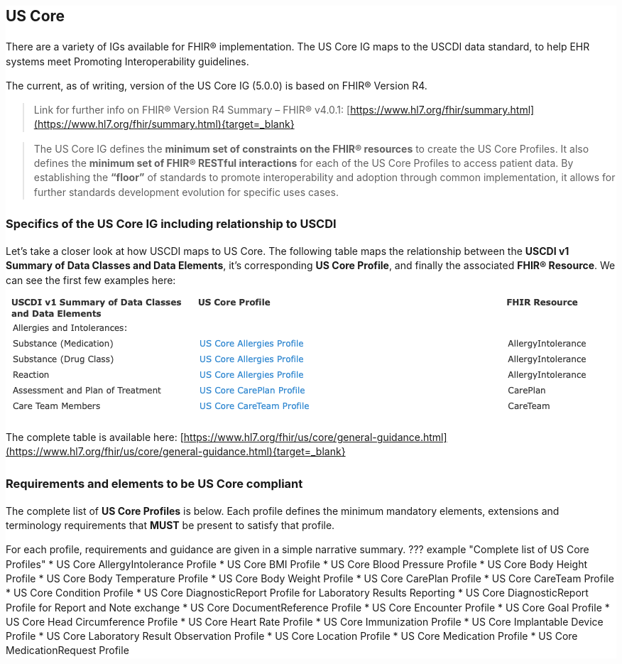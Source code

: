 ## US Core 
There are a variety of IGs available for FHIR® implementation. The US Core IG maps to the USCDI data standard, to help EHR systems meet Promoting Interoperability guidelines.

The current, as of writing, version of the US Core IG (5.0.0) is based on FHIR® Version R4.
> Link for further info on FHIR® Version R4 Summary – FHIR® v4.0.1: [https://www.hl7.org/fhir/summary.html](https://www.hl7.org/fhir/summary.html){target=_blank} 

>The US Core IG defines the **minimum set of constraints on the FHIR® resources** to create the US Core Profiles. It also defines the **minimum set of FHIR® RESTful interactions** for each of the US Core Profiles to access patient data. By establishing the **“floor”** of standards to promote interoperability and adoption through common implementation, it allows for further standards development evolution for specific uses cases. 

### Specifics of the US Core IG including relationship to USCDI

Let’s take a closer look at how USCDI maps to US Core. The following table maps the relationship between the **USCDI v1 Summary of Data Classes and Data Elements**, it’s corresponding **US Core Profile**, and finally the associated **FHIR® Resource**. We can see the first few examples here:
![uscore_uscdi_mapping](img/uscore_uscdi_mapping.png)

The complete table is available here:
[https://www.hl7.org/fhir/us/core/general-guidance.html](https://www.hl7.org/fhir/us/core/general-guidance.html){target=_blank}

### Requirements and elements to be US Core compliant
The complete list of **US Core Profiles** is below. Each profile defines the minimum mandatory elements, extensions and terminology requirements that **MUST** be present to satisfy that profile. 

For each profile, requirements and guidance are given in a simple narrative summary.
??? example "Complete list of US Core Profiles"
    * US Core AllergyIntolerance Profile
    * US Core BMI Profile
    * US Core Blood Pressure Profile
    * US Core Body Height Profile
    * US Core Body Temperature Profile
    * US Core Body Weight Profile
    * US Core CarePlan Profile
    * US Core CareTeam Profile
    * US Core Condition Profile
    * US Core DiagnosticReport Profile for Laboratory Results Reporting
    * US Core DiagnosticReport Profile for Report and Note exchange
    * US Core DocumentReference Profile
    * US Core Encounter Profile
    * US Core Goal Profile
    * US Core Head Circumference Profile
    * US Core Heart Rate Profile
    * US Core Immunization Profile
    * US Core Implantable Device Profile
    * US Core Laboratory Result Observation Profile
    * US Core Location Profile
    * US Core Medication Profile
    * US Core MedicationRequest Profile